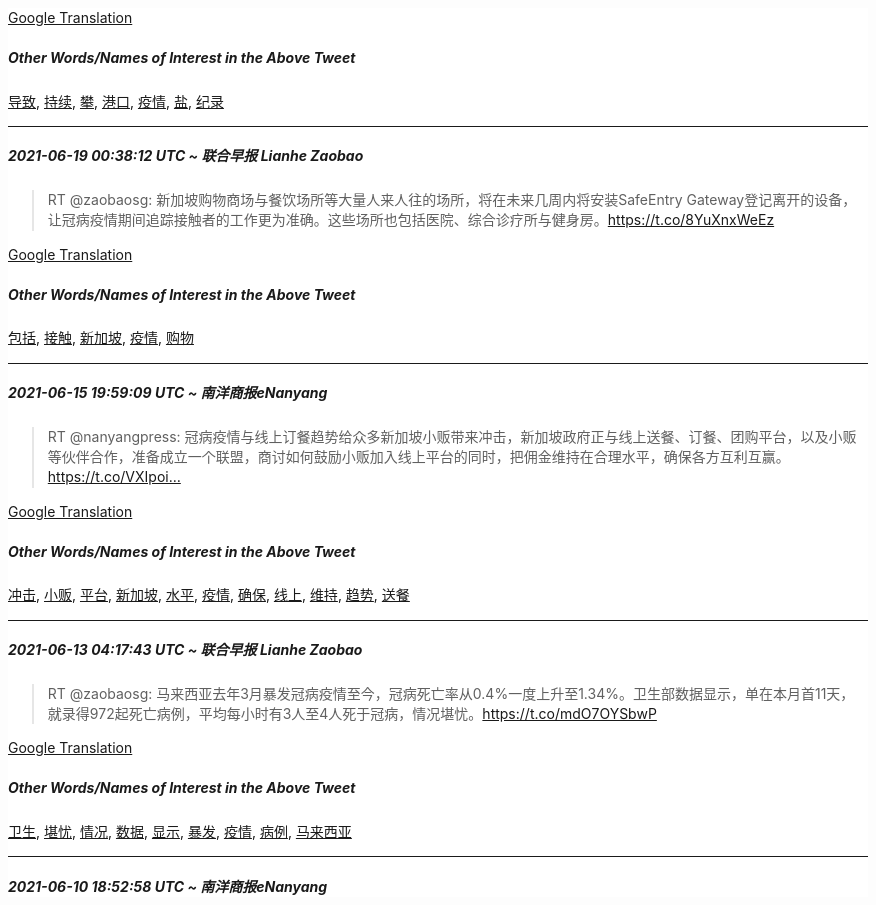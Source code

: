 [Google Translation](https://translate.google.com/?hi=en&tab=TT&sl=zh-CN&tl=en&op=translate&text=RT+%40zaobaosg%3A+%E5%B9%BF%E4%B8%9C%E6%9C%80%E8%BF%91%E4%B8%80%E6%B3%A2%E5%86%A0%E7%97%85%E7%96%AB%E6%83%85%EF%BC%8C%E5%AF%BC%E8%87%B4%E4%B8%96%E7%95%8C%E7%AC%AC%E5%9B%9B%E7%B9%81%E5%BF%99%E6%B8%AF%E5%8F%A3%E7%9A%84%E6%B7%B1%E5%9C%B3%E7%9B%90%E7%94%B0%E6%B8%AF%E5%B1%80%E9%83%A8%E5%81%9C%E6%91%86%EF%BC%8C%E6%9C%AC%E5%B7%B2%E5%88%9B%E7%BA%AA%E5%BD%95%E7%9A%84%E8%BF%90%E8%B4%B9%E6%8C%81%E7%BB%AD%E6%94%80%E4%B8%8A%E6%96%B0%E9%AB%98%E3%80%82https%3A%2F%2Ft.co%2FOlwyKtLfMX)
##### Other Words/Names of Interest in the Above Tweet
[导致](导致.md), [持续](持续.md), [攀](攀.md), [港口](港口.md), [疫情](疫情.md), [盐](盐.md), [纪录](纪录.md)
___
##### 2021-06-19 00:38:12 UTC ~ 联合早报 Lianhe Zaobao
> RT @zaobaosg: 新加坡购物商场与餐饮场所等大量人来人往的场所，将在未来几周内将安装SafeEntry Gateway登记离开的设备，让冠病疫情期间追踪接触者的工作更为准确。这些场所也包括医院、综合诊疗所与健身房。https://t.co/8YuXnxWeEz

[Google Translation](https://translate.google.com/?hi=en&tab=TT&sl=zh-CN&tl=en&op=translate&text=RT+%40zaobaosg%3A+%E6%96%B0%E5%8A%A0%E5%9D%A1%E8%B4%AD%E7%89%A9%E5%95%86%E5%9C%BA%E4%B8%8E%E9%A4%90%E9%A5%AE%E5%9C%BA%E6%89%80%E7%AD%89%E5%A4%A7%E9%87%8F%E4%BA%BA%E6%9D%A5%E4%BA%BA%E5%BE%80%E7%9A%84%E5%9C%BA%E6%89%80%EF%BC%8C%E5%B0%86%E5%9C%A8%E6%9C%AA%E6%9D%A5%E5%87%A0%E5%91%A8%E5%86%85%E5%B0%86%E5%AE%89%E8%A3%85SafeEntry+Gateway%E7%99%BB%E8%AE%B0%E7%A6%BB%E5%BC%80%E7%9A%84%E8%AE%BE%E5%A4%87%EF%BC%8C%E8%AE%A9%E5%86%A0%E7%97%85%E7%96%AB%E6%83%85%E6%9C%9F%E9%97%B4%E8%BF%BD%E8%B8%AA%E6%8E%A5%E8%A7%A6%E8%80%85%E7%9A%84%E5%B7%A5%E4%BD%9C%E6%9B%B4%E4%B8%BA%E5%87%86%E7%A1%AE%E3%80%82%E8%BF%99%E4%BA%9B%E5%9C%BA%E6%89%80%E4%B9%9F%E5%8C%85%E6%8B%AC%E5%8C%BB%E9%99%A2%E3%80%81%E7%BB%BC%E5%90%88%E8%AF%8A%E7%96%97%E6%89%80%E4%B8%8E%E5%81%A5%E8%BA%AB%E6%88%BF%E3%80%82https%3A%2F%2Ft.co%2F8YuXnxWeEz)
##### Other Words/Names of Interest in the Above Tweet
[包括](包括.md), [接触](接触.md), [新加坡](新加坡.md), [疫情](疫情.md), [购物](购物.md)
___
##### 2021-06-15 19:59:09 UTC ~ 南洋商报eNanyang
> RT @nanyangpress: 冠病疫情与线上订餐趋势给众多新加坡小贩带来冲击，新加坡政府正与线上送餐、订餐、团购平台，以及小贩等伙伴合作，准备成立一个联盟，商讨如何鼓励小贩加入线上平台的同时，把佣金维持在合理水平，确保各方互利互赢。 https://t.co/VXIpoi…

[Google Translation](https://translate.google.com/?hi=en&tab=TT&sl=zh-CN&tl=en&op=translate&text=RT+%40nanyangpress%3A+%E5%86%A0%E7%97%85%E7%96%AB%E6%83%85%E4%B8%8E%E7%BA%BF%E4%B8%8A%E8%AE%A2%E9%A4%90%E8%B6%8B%E5%8A%BF%E7%BB%99%E4%BC%97%E5%A4%9A%E6%96%B0%E5%8A%A0%E5%9D%A1%E5%B0%8F%E8%B4%A9%E5%B8%A6%E6%9D%A5%E5%86%B2%E5%87%BB%EF%BC%8C%E6%96%B0%E5%8A%A0%E5%9D%A1%E6%94%BF%E5%BA%9C%E6%AD%A3%E4%B8%8E%E7%BA%BF%E4%B8%8A%E9%80%81%E9%A4%90%E3%80%81%E8%AE%A2%E9%A4%90%E3%80%81%E5%9B%A2%E8%B4%AD%E5%B9%B3%E5%8F%B0%EF%BC%8C%E4%BB%A5%E5%8F%8A%E5%B0%8F%E8%B4%A9%E7%AD%89%E4%BC%99%E4%BC%B4%E5%90%88%E4%BD%9C%EF%BC%8C%E5%87%86%E5%A4%87%E6%88%90%E7%AB%8B%E4%B8%80%E4%B8%AA%E8%81%94%E7%9B%9F%EF%BC%8C%E5%95%86%E8%AE%A8%E5%A6%82%E4%BD%95%E9%BC%93%E5%8A%B1%E5%B0%8F%E8%B4%A9%E5%8A%A0%E5%85%A5%E7%BA%BF%E4%B8%8A%E5%B9%B3%E5%8F%B0%E7%9A%84%E5%90%8C%E6%97%B6%EF%BC%8C%E6%8A%8A%E4%BD%A3%E9%87%91%E7%BB%B4%E6%8C%81%E5%9C%A8%E5%90%88%E7%90%86%E6%B0%B4%E5%B9%B3%EF%BC%8C%E7%A1%AE%E4%BF%9D%E5%90%84%E6%96%B9%E4%BA%92%E5%88%A9%E4%BA%92%E8%B5%A2%E3%80%82+https%3A%2F%2Ft.co%2FVXIpoi%E2%80%A6)
##### Other Words/Names of Interest in the Above Tweet
[冲击](冲击.md), [小贩](小贩.md), [平台](平台.md), [新加坡](新加坡.md), [水平](水平.md), [疫情](疫情.md), [确保](确保.md), [线上](线上.md), [维持](维持.md), [趋势](趋势.md), [送餐](送餐.md)
___
##### 2021-06-13 04:17:43 UTC ~ 联合早报 Lianhe Zaobao
> RT @zaobaosg: 马来西亚去年3月暴发冠病疫情至今，冠病死亡率从0.4%一度上升至1.34%。卫生部数据显示，单在本月首11天，就录得972起死亡病例，平均每小时有3人至4人死于冠病，情况堪忧。https://t.co/mdO7OYSbwP

[Google Translation](https://translate.google.com/?hi=en&tab=TT&sl=zh-CN&tl=en&op=translate&text=RT+%40zaobaosg%3A+%E9%A9%AC%E6%9D%A5%E8%A5%BF%E4%BA%9A%E5%8E%BB%E5%B9%B43%E6%9C%88%E6%9A%B4%E5%8F%91%E5%86%A0%E7%97%85%E7%96%AB%E6%83%85%E8%87%B3%E4%BB%8A%EF%BC%8C%E5%86%A0%E7%97%85%E6%AD%BB%E4%BA%A1%E7%8E%87%E4%BB%8E0.4%25%E4%B8%80%E5%BA%A6%E4%B8%8A%E5%8D%87%E8%87%B31.34%25%E3%80%82%E5%8D%AB%E7%94%9F%E9%83%A8%E6%95%B0%E6%8D%AE%E6%98%BE%E7%A4%BA%EF%BC%8C%E5%8D%95%E5%9C%A8%E6%9C%AC%E6%9C%88%E9%A6%9611%E5%A4%A9%EF%BC%8C%E5%B0%B1%E5%BD%95%E5%BE%97972%E8%B5%B7%E6%AD%BB%E4%BA%A1%E7%97%85%E4%BE%8B%EF%BC%8C%E5%B9%B3%E5%9D%87%E6%AF%8F%E5%B0%8F%E6%97%B6%E6%9C%893%E4%BA%BA%E8%87%B34%E4%BA%BA%E6%AD%BB%E4%BA%8E%E5%86%A0%E7%97%85%EF%BC%8C%E6%83%85%E5%86%B5%E5%A0%AA%E5%BF%A7%E3%80%82https%3A%2F%2Ft.co%2FmdO7OYSbwP)
##### Other Words/Names of Interest in the Above Tweet
[卫生](卫生.md), [堪忧](堪忧.md), [情况](情况.md), [数据](数据.md), [显示](显示.md), [暴发](暴发.md), [疫情](疫情.md), [病例](病例.md), [马来西亚](马来西亚.md)
___
##### 2021-06-10 18:52:58 UTC ~ 南洋商报eNanyang